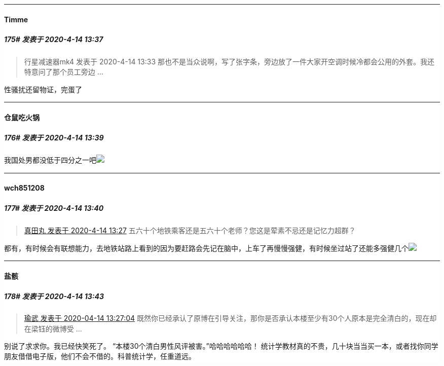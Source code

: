




-----

####  Timme  
##### 175#       发表于 2020-4-14 13:37



<blockquote>行星减速器mk4 发表于 2020-4-14 13:33
那也不是当众说啊，写了张字条，旁边放了一件大家开空调时候冷都会公用的外套。我还特意问了那个员工旁边 ...</blockquote>
性骚扰还留物证，完蛋了







-----

####  仓鼠吃火锅  
##### 176#       发表于 2020-4-14 13:39




我国处男都没低于四分之一吧<img src="https://static.saraba1st.com/image/smiley/face2017/002.png" referrerpolicy="no-referrer">







-----

####  wch851208  
##### 177#       发表于 2020-4-14 13:40



<blockquote><a href="httphttps://bbs.saraba1st.com/2b/forum.php?mod=redirect&amp;goto=findpost&amp;pid=47075730&amp;ptid=1924037" target="_blank">真田丸 发表于 2020-4-14 13:27</a>
 五六十个地铁乘客还是五六十个老师？您这是荤素不忌还是记忆力超群？</blockquote>
都有，有时候会有联想能力，去地铁站路上看到的因为要赶路会先记在脑中，上车了再慢慢强健，有时候坐过站了还能多强健几个<img src="https://static.saraba1st.com/image/smiley/face2017/015.png" referrerpolicy="no-referrer">







-----

####  盐骸  
##### 178#       发表于 2020-4-14 13:43



<blockquote><a href="httphttps://bbs.saraba1st.com/2b/forum.php?mod=redirect&amp;goto=findpost&amp;pid=47075726&amp;ptid=1924037" target="_blank">瑜武 发表于 2020-04-14 13:27:04</a>
既然你已经承认了原博在引导关注，那你是否承认本楼至少有30个人原本是完全清白的，现在却在梁钰的微博受 ...</blockquote>别说了求求你。我已经快笑死了。
“本楼30个清白男性风评被害。”哈哈哈哈哈哈！
统计学教材真的不贵，几十块当当买一本，或者找你同学朋友借借电子版，他们不会不借的。科普统计学，任重道远。
